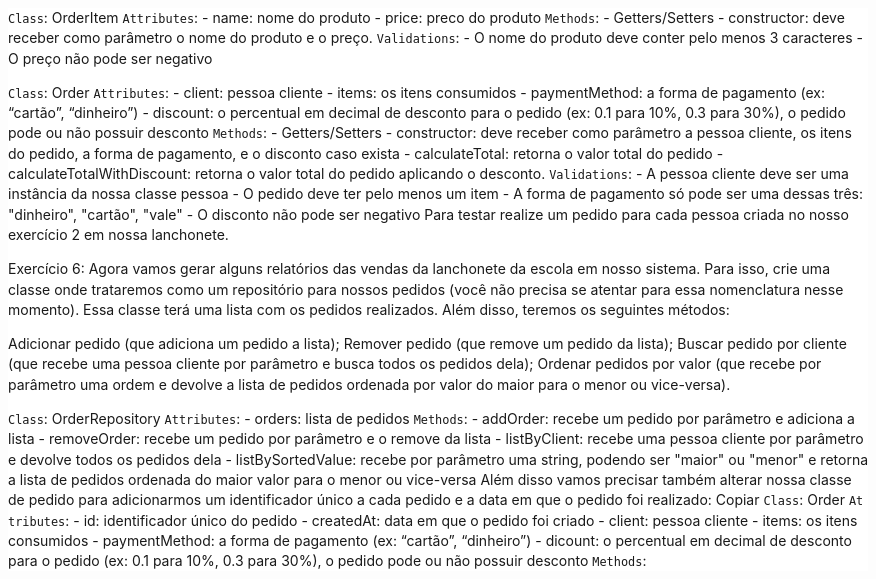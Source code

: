  `Class`: OrderItem
  `Attributes`:
      - name: nome do produto
      - price: preco do produto
  `Methods`:
      - Getters/Setters
      - constructor: deve receber como parâmetro o nome do produto e o preço.
  `Validations`:
      - O nome do produto deve conter pelo menos 3 caracteres
      - O preço não pode ser negativo
  
  `Class`: Order
  `Attributes`:
      - client: pessoa cliente
      - items: os itens consumidos
      - paymentMethod: a forma de pagamento (ex: “cartão”, “dinheiro”)
      - discount: o percentual em decimal de desconto para o pedido (ex: 0.1 para 10%, 0.3 para 30%), o pedido pode ou não possuir desconto
  `Methods`:
      - Getters/Setters
      - constructor: deve receber como parâmetro a pessoa cliente, os itens do pedido, a forma de pagamento, e o disconto caso exista
      - calculateTotal: retorna o valor total do pedido
      - calculateTotalWithDiscount: retorna o valor total do pedido aplicando o desconto.
  `Validations`:
      - A pessoa cliente deve ser uma instância da nossa classe pessoa
      - O pedido deve ter pelo menos um item
      - A forma de pagamento só pode ser uma dessas três: "dinheiro", "cartão", "vale"
      - O disconto não pode ser negativo
Para testar realize um pedido para cada pessoa criada no nosso exercício 2 em nossa lanchonete.

Exercício 6: Agora vamos gerar alguns relatórios das vendas da lanchonete da escola em nosso sistema. Para isso, crie uma classe onde trataremos como um repositório para nossos pedidos (você não precisa se atentar para essa nomenclatura nesse momento). Essa classe terá uma lista com os pedidos realizados. Além disso, teremos os seguintes métodos:

  Adicionar pedido (que adiciona um pedido a lista);
  Remover pedido (que remove um pedido da lista);
  Buscar pedido por cliente (que recebe uma pessoa cliente por parâmetro e busca todos os pedidos dela);
  Ordenar pedidos por valor (que recebe por parâmetro uma ordem e devolve a lista de pedidos ordenada por valor do maior para o menor ou vice-versa).

  `Class`: OrderRepository
  `Attributes`:
      - orders: lista de pedidos
  `Methods`:
      - addOrder: recebe um pedido por parâmetro e adiciona a lista
      - removeOrder: recebe um pedido por parâmetro e o remove da lista
      - listByClient: recebe uma pessoa cliente por parâmetro e devolve todos os pedidos dela
      - listBySortedValue: recebe por parâmetro uma string, podendo ser "maior" ou "menor" e retorna a lista de pedidos ordenada do maior valor para o menor ou vice-versa
  Além disso vamos precisar também alterar nossa classe de pedido para adicionarmos um identificador único a cada pedido e a data em que o pedido foi realizado:
  Copiar
  `Class`: Order
  `Attributes`:
      - id: identificador único do pedido
      - createdAt: data em que o pedido foi criado
      - client: pessoa cliente
      - items: os itens consumidos
      - paymentMethod: a forma de pagamento (ex: “cartão”, “dinheiro”)
      - dicount: o percentual em decimal de desconto para o pedido (ex: 0.1 para 10%, 0.3 para 30%), o pedido pode ou não possuir desconto
  `Methods`: